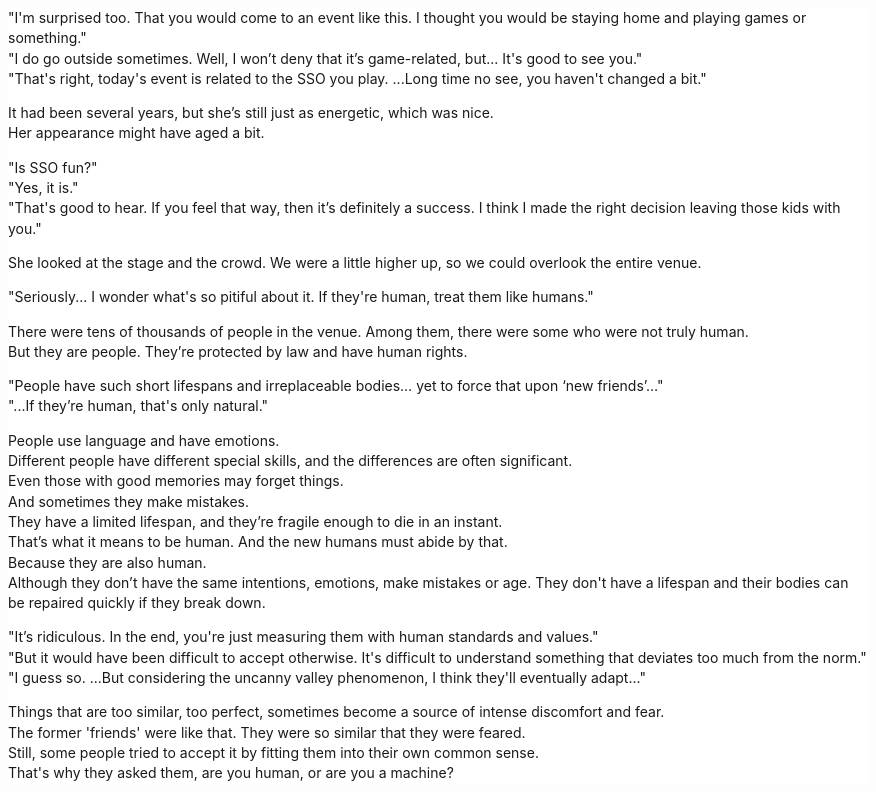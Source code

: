 "I'm surprised too. That you would come to an event like this. I thought
you would be staying home and playing games or something."  
"I do go outside sometimes. Well, I won’t deny that it’s game-related,
but... It's good to see you."  
"That's right, today's event is related to the SSO you play. ...Long
time no see, you haven't changed a bit."  
  
It had been several years, but she’s still just as energetic, which was
nice.  
Her appearance might have aged a bit.  
  
"Is SSO fun?"  
"Yes, it is."  
"That's good to hear. If you feel that way, then it’s definitely a
success. I think I made the right decision leaving those kids with
you."  
  
She looked at the stage and the crowd. We were a little higher up, so we
could overlook the entire venue.  
  
"Seriously... I wonder what's so pitiful about it. If they're human,
treat them like humans."  
  
There were tens of thousands of people in the venue. Among them, there
were some who were not truly human.  
But they are people. They’re protected by law and have human rights.  
  
"People have such short lifespans and irreplaceable bodies… yet to force
that upon ‘new friends’…"  
"...If they’re human, that's only natural."  
  
People use language and have emotions.  
Different people have different special skills, and the differences are
often significant.  
Even those with good memories may forget things.  
And sometimes they make mistakes.  
They have a limited lifespan, and they’re fragile enough to die in an
instant.  
That’s what it means to be human. And the new humans must abide by
that.  
Because they are also human.  
Although they don’t have the same intentions, emotions, make mistakes or
age. They don't have a lifespan and their bodies can be repaired quickly
if they break down.  
  
"It’s ridiculous. In the end, you're just measuring them with human
standards and values."  
"But it would have been difficult to accept otherwise. It's difficult to
understand something that deviates too much from the norm."  
"I guess so. ...But considering the uncanny valley phenomenon, I think
they'll eventually adapt..."  
  
Things that are too similar, too perfect, sometimes become a source of
intense discomfort and fear.  
The former 'friends' were like that. They were so similar that they were
feared.  
Still, some people tried to accept it by fitting them into their own
common sense.  
That's why they asked them, are you human, or are you a machine?  
  